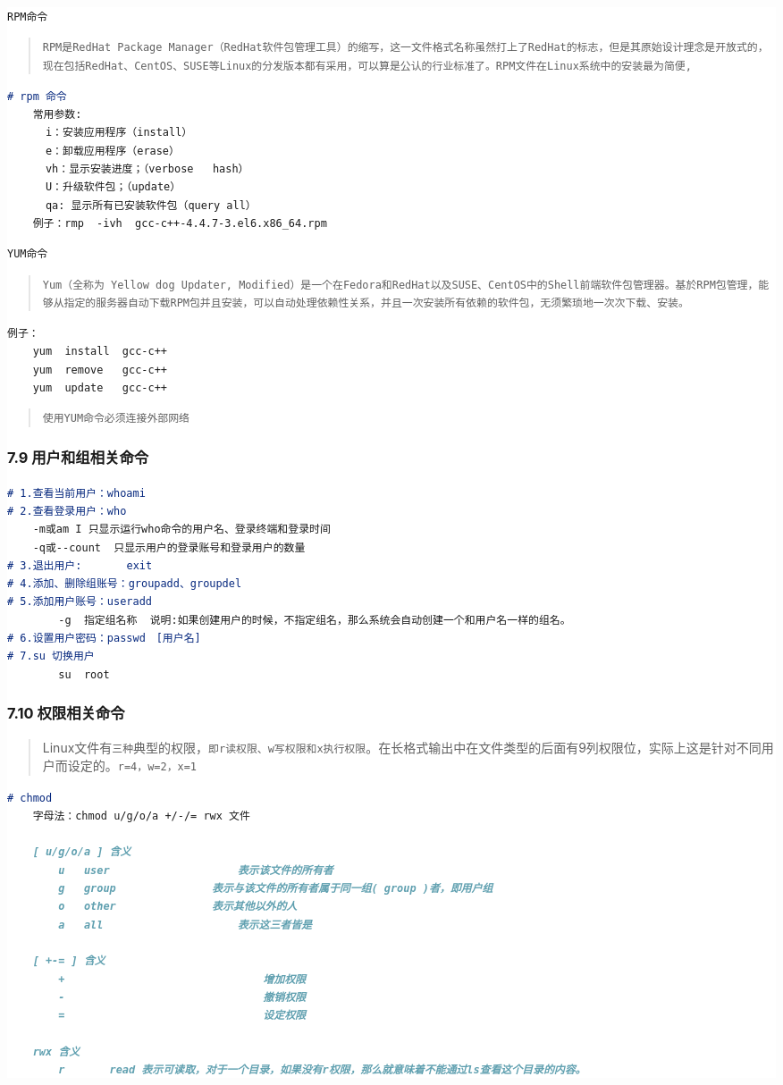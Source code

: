 `RPM命令`

> ​	`RPM是RedHat Package Manager（RedHat软件包管理工具）的缩写，这一文件格式名称虽然打上了RedHat的标志，但是其原始设计理念是开放式的，现在包括RedHat、CentOS、SUSE等Linux的分发版本都有采用，可以算是公认的行业标准了。RPM文件在Linux系统中的安装最为简便,`

```markdown
# rpm 命令  
	常用参数:
      i：安装应用程序（install）
      e：卸载应用程序（erase）
      vh：显示安装进度；（verbose   hash） 
      U：升级软件包；（update） 
      qa: 显示所有已安装软件包（query all）
	例子：rmp  -ivh  gcc-c++-4.4.7-3.el6.x86_64.rpm

```

`YUM命令`

> ​	`Yum（全称为 Yellow dog Updater, Modified）是一个在Fedora和RedHat以及SUSE、CentOS中的Shell前端软件包管理器。基於RPM包管理，能够从指定的服务器自动下载RPM包并且安装，可以自动处理依赖性关系，并且一次安装所有依赖的软件包，无须繁琐地一次次下载、安装。`

```markdown
例子：
    yum  install  gcc-c++
    yum  remove   gcc-c++
    yum  update   gcc-c++
```

> `使用YUM命令必须连接外部网络`

### 7.9 用户和组相关命令

```markdown
# 1.查看当前用户：whoami
# 2.查看登录用户：who
	-m或am I	只显示运行who命令的用户名、登录终端和登录时间
	-q或--count	只显示用户的登录账号和登录用户的数量
# 3.退出用户:		exit
# 4.添加、删除组账号：groupadd、groupdel
# 5.添加用户账号：useradd
		-g	指定组名称  说明:如果创建用户的时候，不指定组名，那么系统会自动创建一个和用户名一样的组名。
# 6.设置用户密码：passwd　[用户名]
# 7.su 切换用户
		su  root 
```

### 7.10 权限相关命令

> Linux文件有`三种`典型的权限，`即r读权限、w写权限和x执行权限`。在长格式输出中在文件类型的后面有9列权限位，实际上这是针对不同用户而设定的。`r=4，w=2，x=1`

```markdown
# chmod
	字母法：chmod u/g/o/a +/-/= rwx 文件
	
    [ u/g/o/a ]	含义
    	u	user 					表示该文件的所有者
    	g	group 				表示与该文件的所有者属于同一组( group )者，即用户组
    	o	other 				表示其他以外的人
    	a	all 					表示这三者皆是

    [ +-= ]	含义
    	+								增加权限
    	-								撤销权限
    	=								设定权限

    rwx	含义
    	r		read 表示可读取，对于一个目录，如果没有r权限，那么就意味着不能通过ls查看这个目录的内容。
```